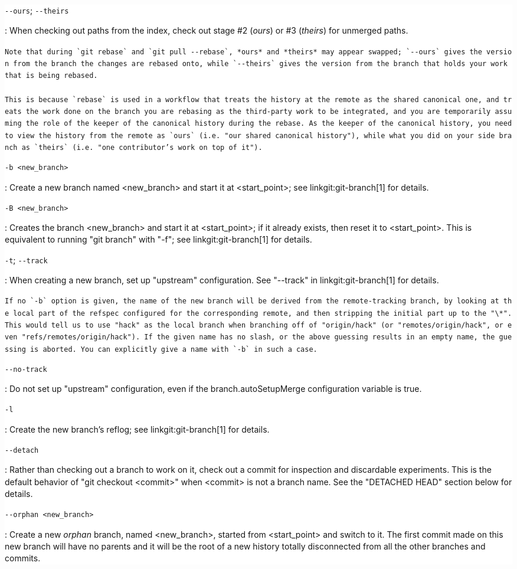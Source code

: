 `--ours`; `--theirs`

:   When checking out paths from the index, check out stage \#2 (*ours*) or \#3 (*theirs*) for unmerged paths.

    Note that during `git rebase` and `git pull --rebase`, *ours* and *theirs* may appear swapped; `--ours` gives the version from the branch the changes are rebased onto, while `--theirs` gives the version from the branch that holds your work that is being rebased.

    This is because `rebase` is used in a workflow that treats the history at the remote as the shared canonical one, and treats the work done on the branch you are rebasing as the third-party work to be integrated, and you are temporarily assuming the role of the keeper of the canonical history during the rebase. As the keeper of the canonical history, you need to view the history from the remote as `ours` (i.e. "our shared canonical history"), while what you did on your side branch as `theirs` (i.e. "one contributor’s work on top of it").

`-b <new_branch>`

:   Create a new branch named &lt;new\_branch&gt; and start it at &lt;start\_point&gt;; see linkgit:git-branch\[1\] for details.

`-B <new_branch>`

:   Creates the branch &lt;new\_branch&gt; and start it at &lt;start\_point&gt;; if it already exists, then reset it to &lt;start\_point&gt;. This is equivalent to running "git branch" with "-f"; see linkgit:git-branch\[1\] for details.

`-t`; `--track`

:   When creating a new branch, set up "upstream" configuration. See "--track" in linkgit:git-branch\[1\] for details.

    If no `-b` option is given, the name of the new branch will be derived from the remote-tracking branch, by looking at the local part of the refspec configured for the corresponding remote, and then stripping the initial part up to the "\*". This would tell us to use "hack" as the local branch when branching off of "origin/hack" (or "remotes/origin/hack", or even "refs/remotes/origin/hack"). If the given name has no slash, or the above guessing results in an empty name, the guessing is aborted. You can explicitly give a name with `-b` in such a case.

`--no-track`

:   Do not set up "upstream" configuration, even if the branch.autoSetupMerge configuration variable is true.

`-l`

:   Create the new branch’s reflog; see linkgit:git-branch\[1\] for details.

`--detach`

:   Rather than checking out a branch to work on it, check out a commit for inspection and discardable experiments. This is the default behavior of "git checkout &lt;commit&gt;" when &lt;commit&gt; is not a branch name. See the "DETACHED HEAD" section below for details.

`--orphan <new_branch>`

:   Create a new *orphan* branch, named &lt;new\_branch&gt;, started from &lt;start\_point&gt; and switch to it. The first commit made on this new branch will have no parents and it will be the root of a new history totally disconnected from all the other branches and commits.
